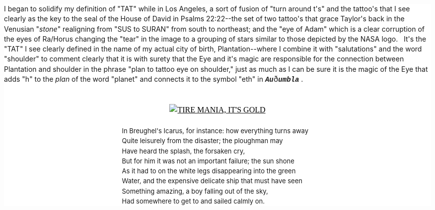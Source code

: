 I began to solidify my definition of &quot;TAT&quot; while in Los Angeles, a sort of fusion of &quot;turn around t's&quot; and the tattoo's that I see clearly as the key to the seal of the House of David in Psalms 22:22--the set of two tattoo's that grace Taylor's back in the Venusian &quot;<i>stone</i>&quot; realigning from &quot;SUS to SURAN&quot; from south to northeast; and the &quot;eye of Adam&quot; which is a clear corruption of the eyes of Ra/Horus changing the &quot;tear&quot; in the image to a grouping of stars similar to those depicted by the NASA logo.&nbsp;&nbsp; It's the &quot;TAT&quot; I see clearly defined in the name of my actual city of birth, Plantation--where I combine it with &quot;salutations&quot; and the word &quot;shoulder&quot; to comment clearly that it is with surety that the Eye and it's magic are responsible for the connection between Plantation and shoulder in the phrase &quot;plan to tattoo eye on shoulder,&quot; just as much as I can be sure it is the magic of the Eye that adds &quot;h&quot; to the <i>plan</i> of the word &quot;planet&quot; and connects it to the symbol &quot;eth&quot; in <b><i><font face="Courier New,
Courier, monospace">Au<span style="color: rgb(34,
34, 34); font-size: 16px; font-style: normal;
font-variant-ligatures: normal;
font-variant-caps: normal; font-weight: 400;
letter-spacing: normal; text-align: left;
text-indent: 0px; text-transform: none;
white-space: normal; word-spacing: 0px;
-webkit-text-stroke-width: 0px;
background-color: rgb(255, 255, 255);
text-decoration-style: initial;
text-decoration-color: initial; display: inline
! important; float: none;">&eth;</span>umbla</font></i></b> . <br />

</div>
<meta charset="utf-8" /> <font size="-2"><i><span style="color: rgb(0, 0, 0);
font-family: Times; font-size: medium; font-style:
normal; font-variant-ligatures: normal;
font-variant-caps: normal; font-weight: 400;
letter-spacing: normal; orphans: 2; text-align:
start; text-indent: 0px; text-transform: none;
white-space: normal; widows: 2; word-spacing: 0px;
-webkit-text-stroke-width: 0px; background-color:
rgb(255, 255, 255); text-decoration-style: initial;
text-decoration-color: initial; display: inline
!important; float: none;"> <br />
</span></i></font> 
</blockquote> </center>
<div align="center"><a href="http://fromthemachine.org/MIDAS.html"><font size="-2"><i><span style="color: rgb(0, 0, 0);
font-family: Times; font-size: medium; font-style:
normal; font-variant-ligatures: normal;
font-variant-caps: normal; font-weight: 400;
letter-spacing: normal; orphans: 2; text-align:
start; text-indent: 0px; text-transform: none;
white-space: normal; widows: 2; word-spacing: 0px;
-webkit-text-stroke-width: 0px; background-color:
rgb(255, 255, 255); text-decoration-style: initial;
text-decoration-color: initial; display: inline
!important; float: none;"><img src="https://i.imgur.com/fCn5fjD.png" alt="TIRE
MANIA, IT'S GOLD" width="385" height="144" border="0" /></span></i></font></a><br />
<div style="width:385px; line-spacing: 1.35x;"><font size="-1"><br />
</font>
<div align="left"><font size="-1"> In Breughel's Icarus, for instance: how everything turns away</font><br />
<font size="-1"> Quite leisurely from the disaster; the ploughman may</font><br />
<font size="-1"> Have heard the splash, the forsaken cry,</font><br />
<font size="-1"> But for him it was not an important failure; the sun shone</font><br />
<font size="-1"> As it had to on the white legs disappearing into the green</font><br />
<font size="-1"> Water, and the expensive delicate ship that must have seen</font><br />
<font size="-1"> Something amazing, a boy falling out of the sky,</font><br />
<font size="-1"> Had somewhere to get to and sailed calmly on.</font></div>
